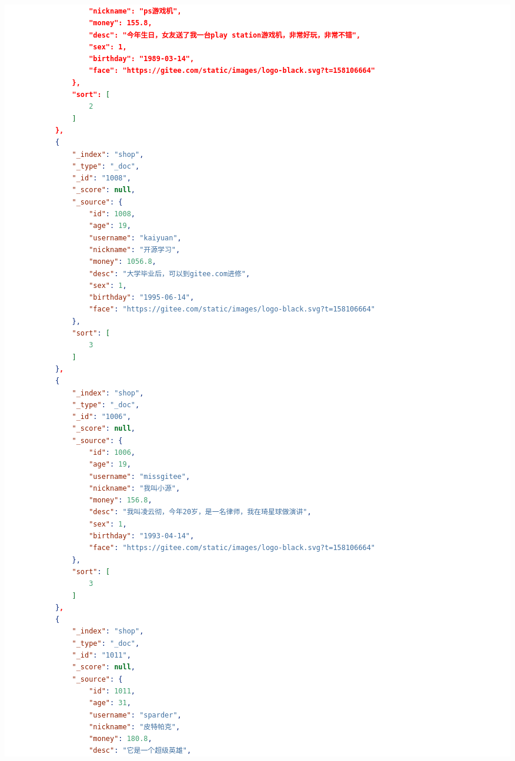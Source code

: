 ```json
                    "nickname": "ps游戏机",
                    "money": 155.8,
                    "desc": "今年生日，女友送了我一台play station游戏机，非常好玩，非常不错",
                    "sex": 1,
                    "birthday": "1989-03-14",
                    "face": "https://gitee.com/static/images/logo-black.svg?t=158106664"
                },
                "sort": [
                    2
                ]
            },
            {
                "_index": "shop",
                "_type": "_doc",
                "_id": "1008",
                "_score": null,
                "_source": {
                    "id": 1008,
                    "age": 19,
                    "username": "kaiyuan",
                    "nickname": "开源学习",
                    "money": 1056.8,
                    "desc": "大学毕业后，可以到gitee.com进修",
                    "sex": 1,
                    "birthday": "1995-06-14",
                    "face": "https://gitee.com/static/images/logo-black.svg?t=158106664"
                },
                "sort": [
                    3
                ]
            },
            {
                "_index": "shop",
                "_type": "_doc",
                "_id": "1006",
                "_score": null,
                "_source": {
                    "id": 1006,
                    "age": 19,
                    "username": "missgitee",
                    "nickname": "我叫小源",
                    "money": 156.8,
                    "desc": "我叫凌云彻，今年20岁，是一名律师，我在琦星球做演讲",
                    "sex": 1,
                    "birthday": "1993-04-14",
                    "face": "https://gitee.com/static/images/logo-black.svg?t=158106664"
                },
                "sort": [
                    3
                ]
            },
            {
                "_index": "shop",
                "_type": "_doc",
                "_id": "1011",
                "_score": null,
                "_source": {
                    "id": 1011,
                    "age": 31,
                    "username": "sparder",
                    "nickname": "皮特帕克",
                    "money": 180.8,
                    "desc": "它是一个超级英雄",
```